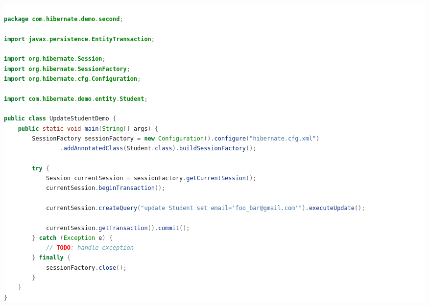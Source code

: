 ```java

package com.hibernate.demo.second;

import javax.persistence.EntityTransaction;

import org.hibernate.Session;
import org.hibernate.SessionFactory;
import org.hibernate.cfg.Configuration;

import com.hibernate.demo.entity.Student;

public class UpdateStudentDemo {
	public static void main(String[] args) {
		SessionFactory sessionFactory = new Configuration().configure("hibernate.cfg.xml")
				.addAnnotatedClass(Student.class).buildSessionFactory();

		try {
			Session currentSession = sessionFactory.getCurrentSession();
			currentSession.beginTransaction();

			currentSession.createQuery("update Student set email='foo_bar@gmail.com'").executeUpdate();

			currentSession.getTransaction().commit();
		} catch (Exception e) {
			// TODO: handle exception
		} finally {
			sessionFactory.close();
		}
	}
}

```

